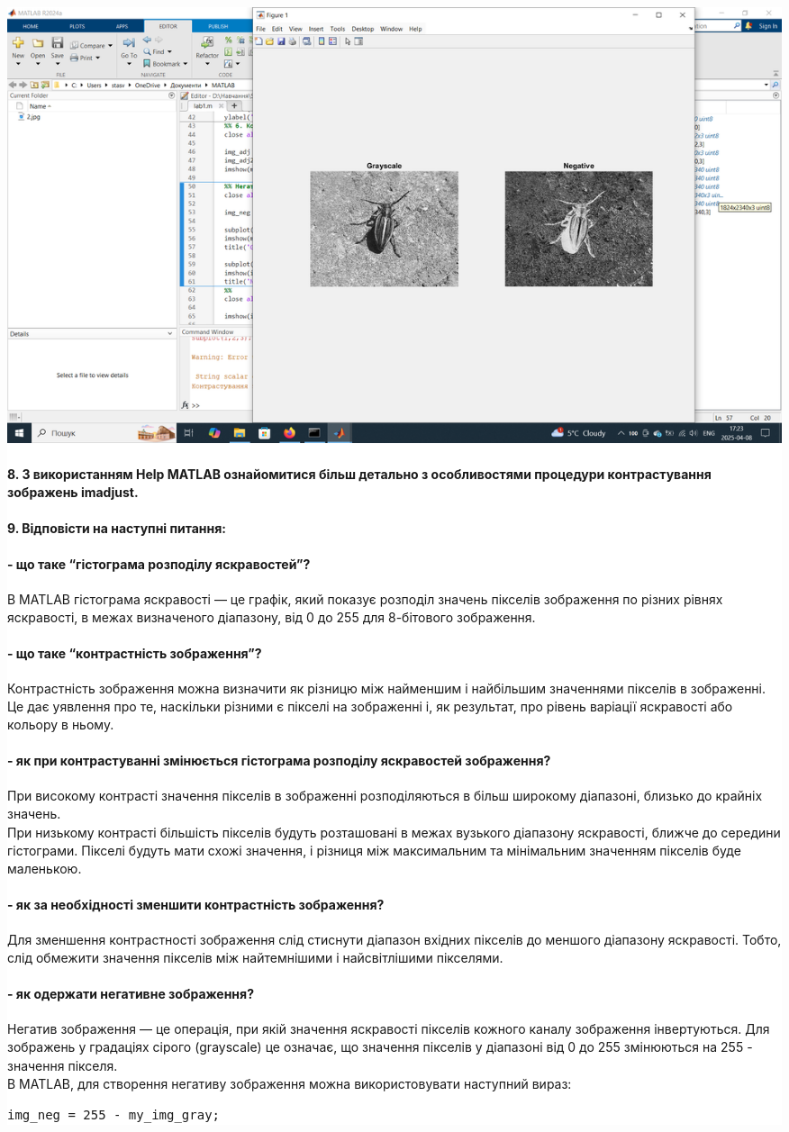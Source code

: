 ![](https://github.com/StasVerenchuk/Signal-and-image-processing/blob/main/lab1/images/negative.png)

#### 8. З використанням Help MATLAB ознайомитися більш детально з особливостями процедури контрастування зображень imadjust.
#### 9. Відповісти на наступні питання:
#### - що таке “гістограма розподілу яскравостей”?
В MATLAB гістограма яскравості — це графік, який показує розподіл значень пікселів зображення по різних рівнях яскравості, в межах визначеного діапазону, від 0 до 255 для 8-бітового зображення.
#### - що таке “контрастність зображення”?
Контрастність зображення можна визначити як різницю між найменшим і найбільшим значеннями пікселів в зображенні. Це дає уявлення про те, наскільки різними є пікселі на зображенні і, як результат, про рівень варіації яскравості або кольору в ньому.
#### - як при контрастуванні змінюється гістограма розподілу яскравостей зображення?
При високому контрасті значення пікселів в зображенні розподіляються в більш широкому діапазоні, близько до крайніх значень.<br>
При низькому контрасті більшість пікселів будуть розташовані в межах вузького діапазону яскравості, ближче до середини гістограми. Пікселі будуть мати схожі значення, і різниця між максимальним та мінімальним значенням пікселів буде маленькою. 
#### - як за необхідності зменшити контрастність зображення?
Для зменшення контрастності зображення слід стиснути діапазон вхідних пікселів до меншого діапазону яскравості. Тобто, слід обмежити значення пікселів між найтемнішими і найсвітлішими пікселями.
#### - як одержати негативне зображення?
Негатив зображення — це операція, при якій значення яскравості пікселів кожного каналу зображення інвертуються. Для зображень у градаціях сірого (grayscale) це означає, що значення пікселів у діапазоні від 0 до 255 змінюються на 255 - значення пікселя.
<br>
В MATLAB, для створення негативу зображення можна використовувати наступний вираз:
<pre>img_neg = 255 - my_img_gray;</pre>
